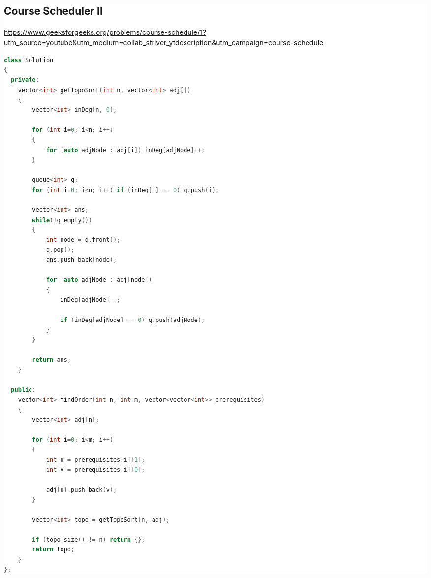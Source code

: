 ## Course Scheduler II
https://www.geeksforgeeks.org/problems/course-schedule/1?utm_source=youtube&utm_medium=collab_striver_ytdescription&utm_campaign=course-schedule
```cpp
class Solution
{
  private:
    vector<int> getTopoSort(int n, vector<int> adj[])
    {
        vector<int> inDeg(n, 0);
        
        for (int i=0; i<n; i++)
        {
            for (auto adjNode : adj[i]) inDeg[adjNode]++;
        }
        
        queue<int> q;
        for (int i=0; i<n; i++) if (inDeg[i] == 0) q.push(i);
        
        vector<int> ans;
        while(!q.empty())
        {
            int node = q.front();
            q.pop();
            ans.push_back(node);
            
            for (auto adjNode : adj[node])
            {
                inDeg[adjNode]--;
                
                if (inDeg[adjNode] == 0) q.push(adjNode);
            }
        }
        
        return ans;
    }
    
  public:
    vector<int> findOrder(int n, int m, vector<vector<int>> prerequisites) 
    {
        vector<int> adj[n];
        
        for (int i=0; i<m; i++)
        {
            int u = prerequisites[i][1];
            int v = prerequisites[i][0];
            
            adj[u].push_back(v);
        }
        
        vector<int> topo = getTopoSort(n, adj);
        
        if (topo.size() != n) return {};
        return topo;
    }
};
```
